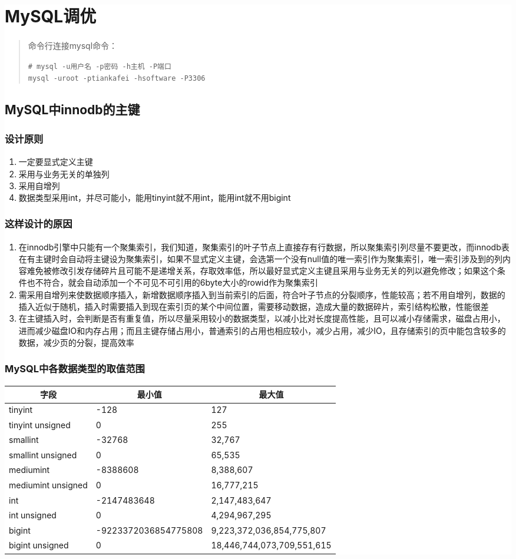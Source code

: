 # MySQL调优

> 命令行连接mysql命令：
>
> ```shell
> # mysql -u用户名 -p密码 -h主机 -P端口
> mysql -uroot -ptiankafei -hsoftware -P3306
> ```
>
> 

## MySQL中innodb的主键

### 设计原则

1. 一定要显式定义主键
2. 采用与业务无关的单独列
3. 采用自增列
4. 数据类型采用int，并尽可能小，能用tinyint就不用int，能用int就不用bigint

### 这样设计的原因

1. 在innodb引擎中只能有一个聚集索引，我们知道，聚集索引的叶子节点上直接存有行数据，所以聚集索引列尽量不要更改，而innodb表在有主键时会自动将主键设为聚集索引，如果不显式定义主键，会选第一个没有null值的唯一索引作为聚集索引，唯一索引涉及到的列内容难免被修改引发存储碎片且可能不是递增关系，存取效率低，所以最好显式定义主键且采用与业务无关的列以避免修改；如果这个条件也不符合，就会自动添加一个不可见不可引用的6byte大小的rowid作为聚集索引
2. 需采用自增列来使数据顺序插入，新增数据顺序插入到当前索引的后面，符合叶子节点的分裂顺序，性能较高；若不用自增列，数据的插入近似于随机，插入时需要插入到现在索引页的某个中间位置，需要移动数据，造成大量的数据碎片，索引结构松散，性能很差
3. 在主键插入时，会判断是否有重复值，所以尽量采用较小的数据类型，以减小比对长度提高性能，且可以减小存储需求，磁盘占用小，进而减少磁盘IO和内存占用；而且主键存储占用小，普通索引的占用也相应较小，减少占用，减少IO，且存储索引的页中能包含较多的数据，减少页的分裂，提高效率

### MySQL中各数据类型的取值范围 

| 字段               | 最小值               | 最大值                     |
| ------------------ | -------------------- | -------------------------- |
| tinyint            | -128                 | 127                        |
| tinyint unsigned   | 0                    | 255                        |
| smallint           | -32768               | 32,767                     |
| smallint unsigned  | 0                    | 65,535                     |
| mediumint          | -8388608             | 8,388,607                  |
| mediumint unsigned | 0                    | 16,777,215                 |
| int                | -2147483648          | 2,147,483,647              |
| int unsigned       | 0                    | 4,294,967,295              |
| bigint             | -9223372036854775808 | 9,223,372,036,854,775,807  |
| bigint unsigned    | 0                    | 18,446,744,073,709,551,615 |
